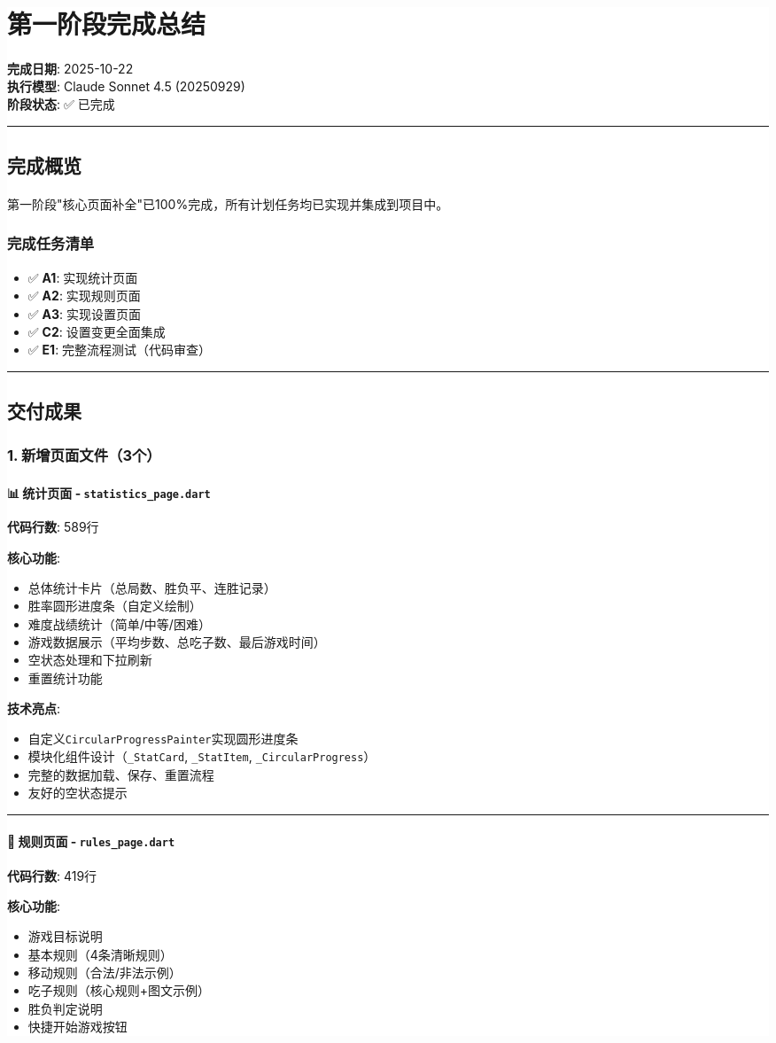 # 第一阶段完成总结

**完成日期**: 2025-10-22  
**执行模型**: Claude Sonnet 4.5 (20250929)  
**阶段状态**: ✅ 已完成

---

## 完成概览

第一阶段"核心页面补全"已100%完成，所有计划任务均已实现并集成到项目中。

### 完成任务清单

- ✅ **A1**: 实现统计页面
- ✅ **A2**: 实现规则页面  
- ✅ **A3**: 实现设置页面
- ✅ **C2**: 设置变更全面集成
- ✅ **E1**: 完整流程测试（代码审查）

---

## 交付成果

### 1. 新增页面文件（3个）

#### 📊 统计页面 - `statistics_page.dart`
**代码行数**: 589行

**核心功能**:
- 总体统计卡片（总局数、胜负平、连胜记录）
- 胜率圆形进度条（自定义绘制）
- 难度战绩统计（简单/中等/困难）
- 游戏数据展示（平均步数、总吃子数、最后游戏时间）
- 空状态处理和下拉刷新
- 重置统计功能

**技术亮点**:
- 自定义`CircularProgressPainter`实现圆形进度条
- 模块化组件设计（`_StatCard`, `_StatItem`, `_CircularProgress`）
- 完整的数据加载、保存、重置流程
- 友好的空状态提示

---

#### 📖 规则页面 - `rules_page.dart`
**代码行数**: 419行

**核心功能**:
- 游戏目标说明
- 基本规则（4条清晰规则）
- 移动规则（合法/非法示例）
- 吃子规则（核心规则+图文示例）
- 胜负判定说明
- 快捷开始游戏按钮
